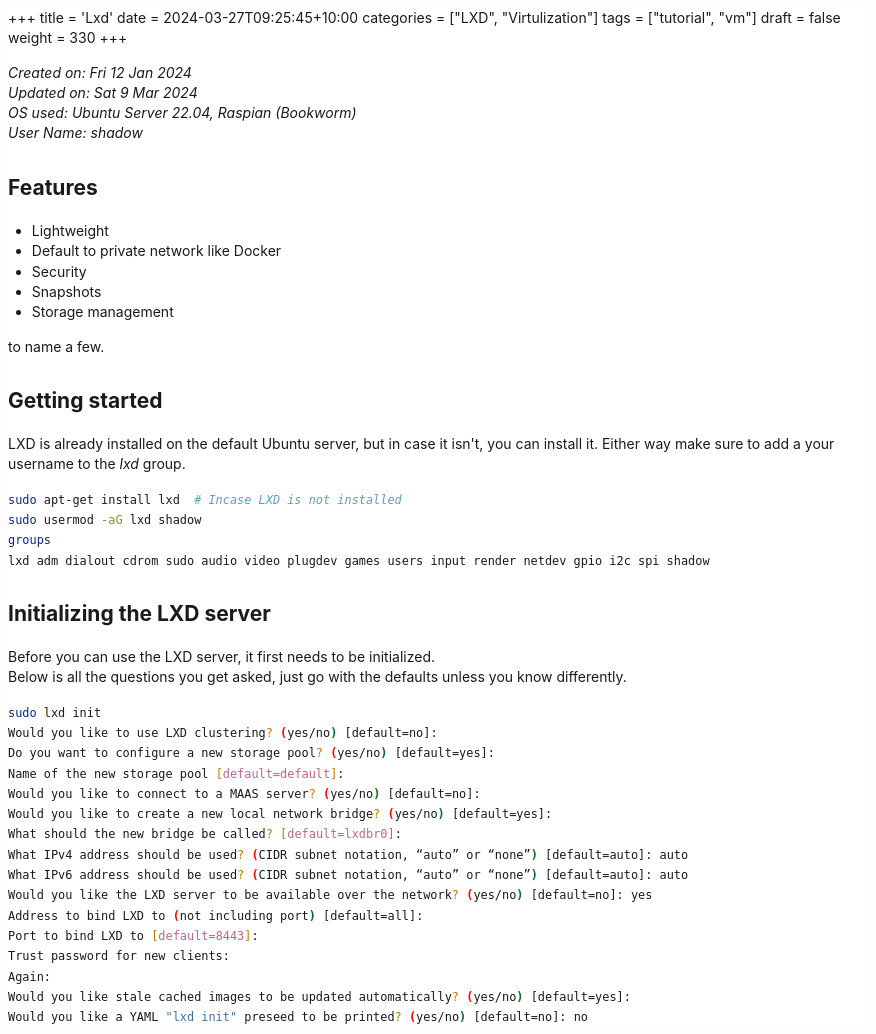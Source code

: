 +++
title = 'Lxd'
date = 2024-03-27T09:25:45+10:00
categories = ["LXD", "Virtulization"]
tags = ["tutorial", "vm"]
draft = false
weight = 330
+++

*Created on: Fri 12 Jan 2024  
Updated on: Sat 9 Mar 2024  
OS used: Ubuntu Server 22.04, Raspian (Bookworm)  
User Name: shadow*  

## Features  
- Lightweight
- Default to private network like Docker
- Security
- Snapshots
- Storage management  

to name a few.  

## Getting started  
LXD is already installed on the default Ubuntu server, but in case it isn't, you can install it. Either way make sure to add a your username to the *lxd* group.  

```bash
sudo apt-get install lxd  # Incase LXD is not installed
sudo usermod -aG lxd shadow
groups
lxd adm dialout cdrom sudo audio video plugdev games users input render netdev gpio i2c spi shadow
```

## Initializing the LXD server 
Before you can use the LXD server, it first needs to be initialized.  
Below is all the questions you get asked, just go with the defaults unless you know differently.  

```bash
sudo lxd init
Would you like to use LXD clustering? (yes/no) [default=no]:
Do you want to configure a new storage pool? (yes/no) [default=yes]:
Name of the new storage pool [default=default]:
Would you like to connect to a MAAS server? (yes/no) [default=no]:
Would you like to create a new local network bridge? (yes/no) [default=yes]:
What should the new bridge be called? [default=lxdbr0]:
What IPv4 address should be used? (CIDR subnet notation, “auto” or “none”) [default=auto]: auto
What IPv6 address should be used? (CIDR subnet notation, “auto” or “none”) [default=auto]: auto
Would you like the LXD server to be available over the network? (yes/no) [default=no]: yes
Address to bind LXD to (not including port) [default=all]:
Port to bind LXD to [default=8443]:
Trust password for new clients:
Again:
Would you like stale cached images to be updated automatically? (yes/no) [default=yes]:
Would you like a YAML "lxd init" preseed to be printed? (yes/no) [default=no]: no
```
